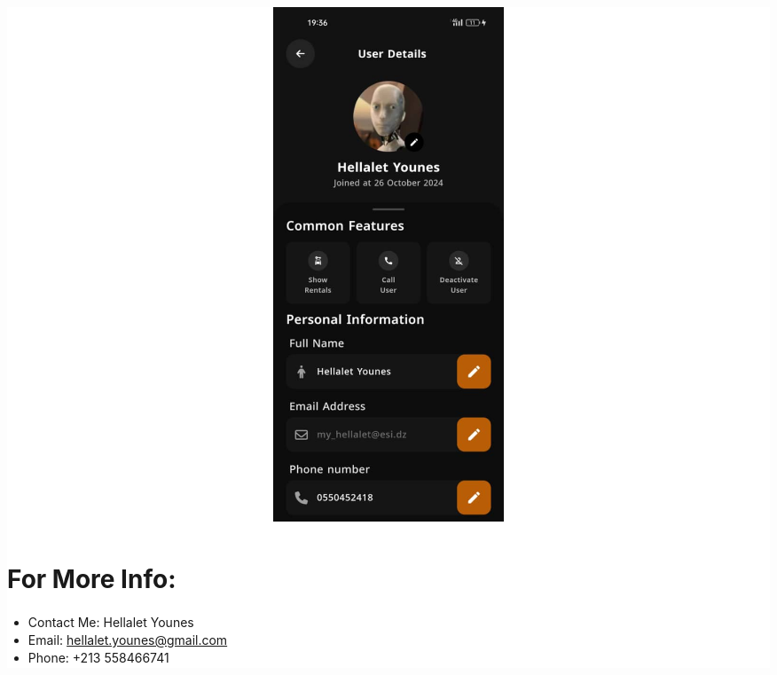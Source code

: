 <p align="center">
  <img width="260" alt="Image 7" src="screenshots/sc (7).jpg">
</p>

# **For More Info:**

- Contact Me: Hellalet Younes
- Email: hellalet.younes@gmail.com
- Phone: +213 558466741
